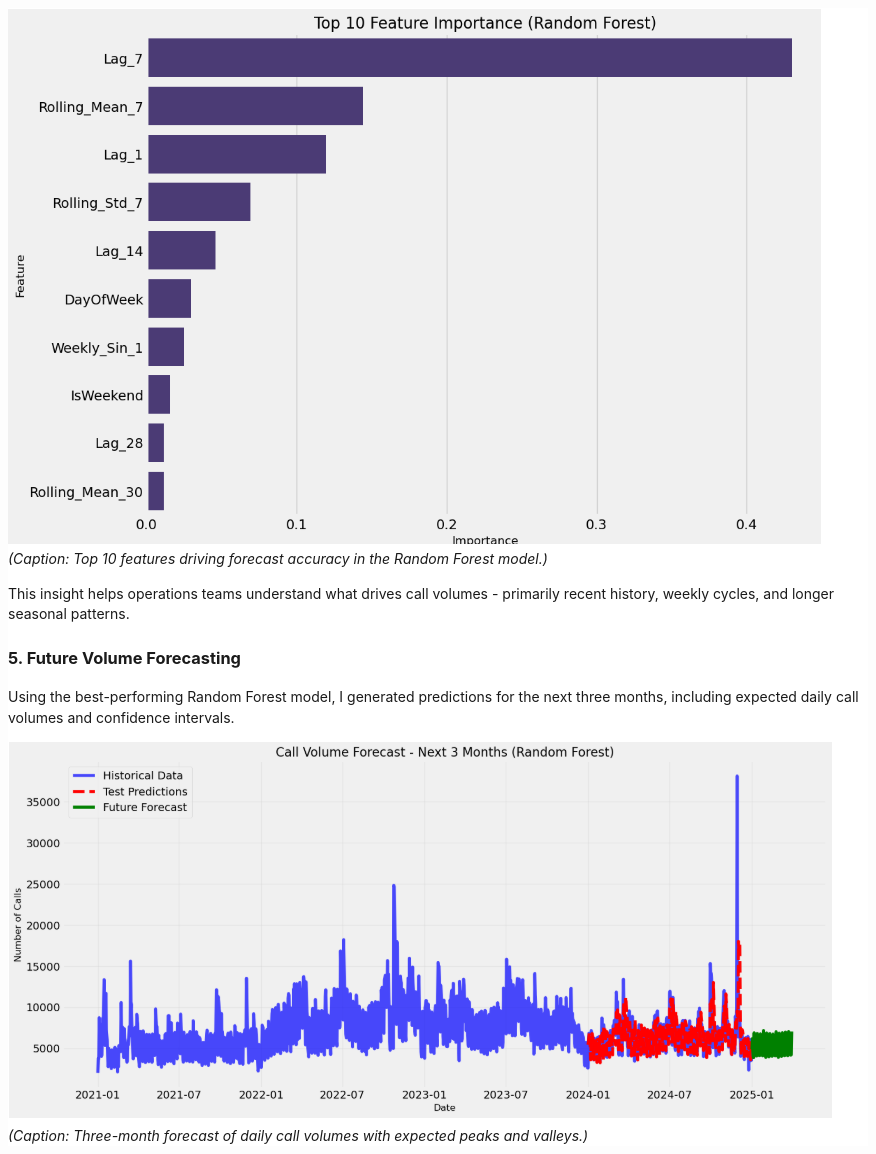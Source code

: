 ![Feature Importance](/img/rf_feature_importance.png)
*(Caption: Top 10 features driving forecast accuracy in the Random Forest model.)*

This insight helps operations teams understand what drives call volumes - primarily recent history, weekly cycles, and longer seasonal patterns.

### 5. Future Volume Forecasting

Using the best-performing Random Forest model, I generated predictions for the next three months, including expected daily call volumes and confidence intervals.

![Future Forecast](/img/future_forecast_rf.png)
*(Caption: Three-month forecast of daily call volumes with expected peaks and valleys.)*
